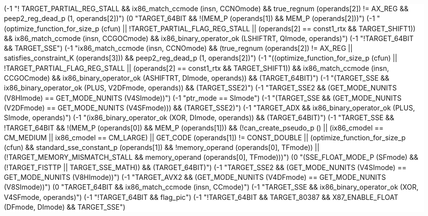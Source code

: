   (-1 "! TARGET_PARTIAL_REG_STALL
   && ix86_match_ccmode (insn, CCNOmode)
   && true_regnum (operands[2]) != AX_REG
   && peep2_reg_dead_p (1, operands[2])")
  (0 "TARGET_64BIT
   && !(MEM_P (operands[1]) && MEM_P (operands[2]))")
  (-1 "(optimize_function_for_size_p (cfun)
    || !TARGET_PARTIAL_FLAG_REG_STALL
    || (operands[2] == const1_rtx
	&& TARGET_SHIFT1))
   && ix86_match_ccmode (insn, CCGOCmode)
   && ix86_binary_operator_ok (LSHIFTRT, QImode, operands)")
  (-1 "!TARGET_64BIT && TARGET_SSE")
  (-1 "ix86_match_ccmode (insn, CCNOmode)
   && (true_regnum (operands[2]) != AX_REG
       || satisfies_constraint_K (operands[3]))
   && peep2_reg_dead_p (1, operands[2])")
  (-1 "((optimize_function_for_size_p (cfun)
    || !TARGET_PARTIAL_FLAG_REG_STALL
    || (operands[2] == const1_rtx
	&& TARGET_SHIFT1))
   && ix86_match_ccmode (insn, CCGOCmode)
   && ix86_binary_operator_ok (ASHIFTRT, DImode, operands)) && (TARGET_64BIT)")
  (-1 "(TARGET_SSE && ix86_binary_operator_ok (PLUS, V2DFmode, operands)) && (TARGET_SSE2)")
  (-1 "TARGET_SSE2
   && (GET_MODE_NUNITS (V8HImode)
       == GET_MODE_NUNITS (V4SImode))")
  (-1 "ptr_mode == SImode")
  (-1 "(TARGET_SSE
   && (GET_MODE_NUNITS (V2DFmode)
       == GET_MODE_NUNITS (V4SFmode))) && (TARGET_SSE2)")
  (-1 "TARGET_ADX && ix86_binary_operator_ok (PLUS, SImode, operands)")
  (-1 "(ix86_binary_operator_ok (XOR, DImode, operands)) && (TARGET_64BIT)")
  (-1 "TARGET_SSE && !TARGET_64BIT
   && !(MEM_P (operands[0]) && MEM_P (operands[1]))
   && (!can_create_pseudo_p ()
       || (ix86_cmodel == CM_MEDIUM || ix86_cmodel == CM_LARGE)
       || GET_CODE (operands[1]) != CONST_DOUBLE
       || (optimize_function_for_size_p (cfun)
	   && standard_sse_constant_p (operands[1])
	   && !memory_operand (operands[0], TFmode))
       || (!TARGET_MEMORY_MISMATCH_STALL
	   && memory_operand (operands[0], TFmode)))")
  (0 "(SSE_FLOAT_MODE_P (SFmode)
   && (!TARGET_FISTTP || TARGET_SSE_MATH)) && (TARGET_64BIT)")
  (-1 "TARGET_SSE2
   && (GET_MODE_NUNITS (V4SImode)
       == GET_MODE_NUNITS (V8HImode))")
  (-1 "TARGET_AVX2
   && (GET_MODE_NUNITS (V4DFmode)
       == GET_MODE_NUNITS (V8SImode))")
  (0 "TARGET_64BIT && ix86_match_ccmode (insn, CCmode)")
  (-1 "TARGET_SSE && ix86_binary_operator_ok (XOR, V4SFmode, operands)")
  (-1 "!TARGET_64BIT && flag_pic")
  (-1 "!TARGET_64BIT
   && TARGET_80387 && X87_ENABLE_FLOAT (DFmode, DImode)
   && TARGET_SSE")